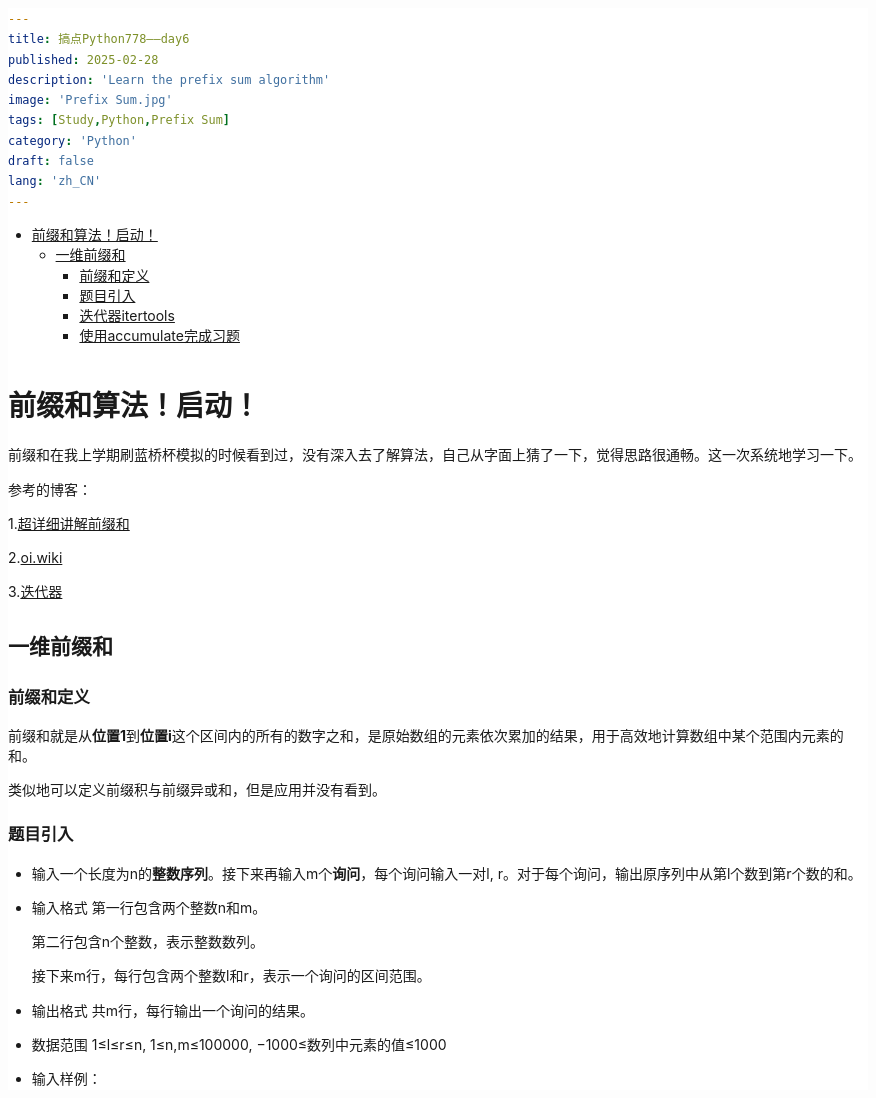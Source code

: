 ```yaml
---
title: 搞点Python778——day6
published: 2025-02-28
description: 'Learn the prefix sum algorithm'
image: 'Prefix Sum.jpg'
tags: [Study,Python,Prefix Sum]
category: 'Python'
draft: false 
lang: 'zh_CN'
---
```


- [前缀和算法！启动！](#前缀和算法启动)
  - [一维前缀和](#一维前缀和)
    - [前缀和定义](#前缀和定义)
    - [题目引入](#题目引入)
    - [迭代器itertools](#迭代器itertools)
    - [使用accumulate完成习题](#使用accumulate完成习题)

# 前缀和算法！启动！

前缀和在我上学期刷蓝桥杯模拟的时候看到过，没有深入去了解算法，自己从字面上猜了一下，觉得思路很通畅。这一次系统地学习一下。

参考的博客：

1.[超详细讲解前缀和](https://blog.csdn.net/qq_45914558/article/details/107385862)

2.[oi.wiki](https://oi-wiki.org/basic/prefix-sum/)

3.[迭代器](https://blog.csdn.net/xcntime/article/details/115675908)

## 一维前缀和

### 前缀和定义

前缀和就是从**位置1**到**位置i**这个区间内的所有的数字之和，是原始数组的元素依次累加的结果，用于高效地计算数组中某个范围内元素的和。

类似地可以定义前缀积与前缀异或和，但是应用并没有看到。

### 题目引入

- 输入一个长度为n的**整数序列**。接下来再输入m个**询问**，每个询问输入一对l, r。对于每个询问，输出原序列中从第l个数到第r个数的和。

- 输入格式
  第一行包含两个整数n和m。

  第二行包含n个整数，表示整数数列。

  接下来m行，每行包含两个整数l和r，表示一个询问的区间范围。

- 输出格式
  共m行，每行输出一个询问的结果。

- 数据范围
  1≤l≤r≤n,
  1≤n,m≤100000,
  −1000≤数列中元素的值≤1000
- 输入样例：
  